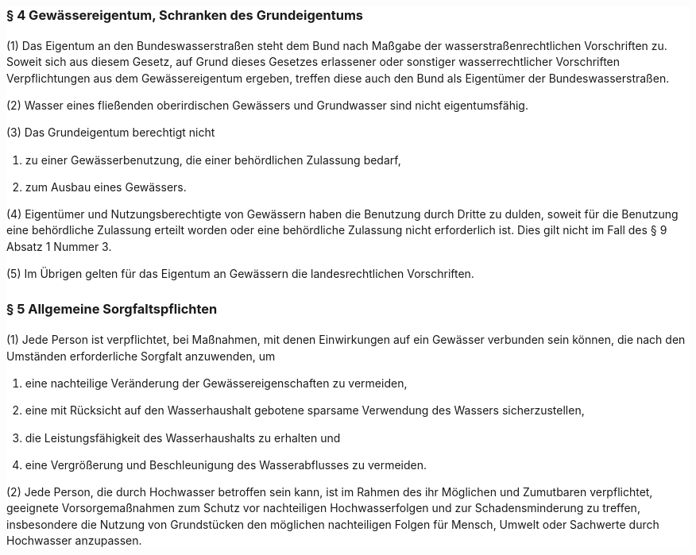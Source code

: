 



### § 4 Gewässereigentum, Schranken des Grundeigentums

(1) Das Eigentum an den Bundeswasserstraßen steht dem Bund nach
Maßgabe der wasserstraßenrechtlichen Vorschriften zu. Soweit sich aus
diesem Gesetz, auf Grund dieses Gesetzes erlassener oder sonstiger
wasserrechtlicher Vorschriften Verpflichtungen aus dem
Gewässereigentum ergeben, treffen diese auch den Bund als Eigentümer
der Bundeswasserstraßen.

(2) Wasser eines fließenden oberirdischen Gewässers und Grundwasser
sind nicht eigentumsfähig.

(3) Das Grundeigentum berechtigt nicht

1.  zu einer Gewässerbenutzung, die einer behördlichen Zulassung bedarf,


2.  zum Ausbau eines Gewässers.




(4) Eigentümer und Nutzungsberechtigte von Gewässern haben die
Benutzung durch Dritte zu dulden, soweit für die Benutzung eine
behördliche Zulassung erteilt worden oder eine behördliche Zulassung
nicht erforderlich ist. Dies gilt nicht im Fall des § 9 Absatz 1
Nummer 3.

(5) Im Übrigen gelten für das Eigentum an Gewässern die
landesrechtlichen Vorschriften.


### § 5 Allgemeine Sorgfaltspflichten

(1) Jede Person ist verpflichtet, bei Maßnahmen, mit denen
Einwirkungen auf ein Gewässer verbunden sein können, die nach den
Umständen erforderliche Sorgfalt anzuwenden, um

1.  eine nachteilige Veränderung der Gewässereigenschaften zu vermeiden,


2.  eine mit Rücksicht auf den Wasserhaushalt gebotene sparsame Verwendung
    des Wassers sicherzustellen,


3.  die Leistungsfähigkeit des Wasserhaushalts zu erhalten und


4.  eine Vergrößerung und Beschleunigung des Wasserabflusses zu vermeiden.




(2) Jede Person, die durch Hochwasser betroffen sein kann, ist im
Rahmen des ihr Möglichen und Zumutbaren verpflichtet, geeignete
Vorsorgemaßnahmen zum Schutz vor nachteiligen Hochwasserfolgen und zur
Schadensminderung zu treffen, insbesondere die Nutzung von
Grundstücken den möglichen nachteiligen Folgen für Mensch, Umwelt oder
Sachwerte durch Hochwasser anzupassen.

